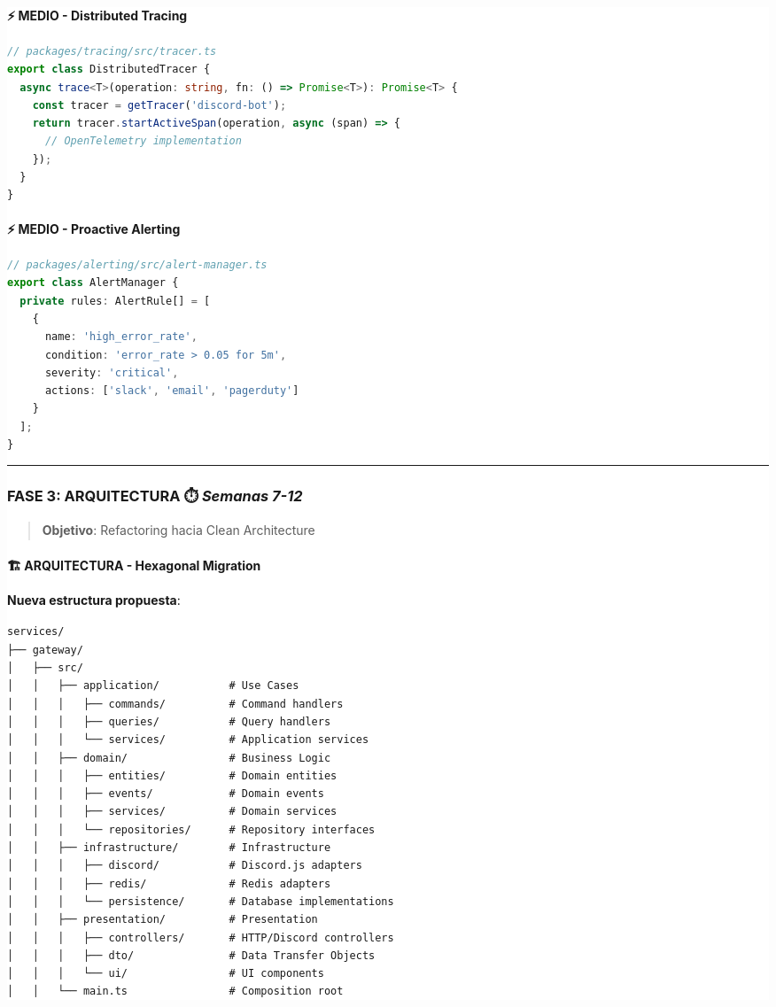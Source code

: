 #### ⚡ **MEDIO - Distributed Tracing**
```typescript
// packages/tracing/src/tracer.ts
export class DistributedTracer {
  async trace<T>(operation: string, fn: () => Promise<T>): Promise<T> {
    const tracer = getTracer('discord-bot');
    return tracer.startActiveSpan(operation, async (span) => {
      // OpenTelemetry implementation
    });
  }
}
```

#### ⚡ **MEDIO - Proactive Alerting**
```typescript
// packages/alerting/src/alert-manager.ts
export class AlertManager {
  private rules: AlertRule[] = [
    {
      name: 'high_error_rate',
      condition: 'error_rate > 0.05 for 5m',
      severity: 'critical',
      actions: ['slack', 'email', 'pagerduty']
    }
  ];
}
```

---

### **FASE 3: ARQUITECTURA** ⏱️ *Semanas 7-12*
> **Objetivo**: Refactoring hacia Clean Architecture

#### 🏗️ **ARQUITECTURA - Hexagonal Migration**

**Nueva estructura propuesta**:
```
services/
├── gateway/
│   ├── src/
│   │   ├── application/           # Use Cases
│   │   │   ├── commands/          # Command handlers
│   │   │   ├── queries/           # Query handlers
│   │   │   └── services/          # Application services
│   │   ├── domain/                # Business Logic
│   │   │   ├── entities/          # Domain entities
│   │   │   ├── events/            # Domain events
│   │   │   ├── services/          # Domain services
│   │   │   └── repositories/      # Repository interfaces
│   │   ├── infrastructure/        # Infrastructure
│   │   │   ├── discord/           # Discord.js adapters
│   │   │   ├── redis/             # Redis adapters
│   │   │   └── persistence/       # Database implementations
│   │   ├── presentation/          # Presentation
│   │   │   ├── controllers/       # HTTP/Discord controllers
│   │   │   ├── dto/               # Data Transfer Objects
│   │   │   └── ui/                # UI components
│   │   └── main.ts                # Composition root
```
